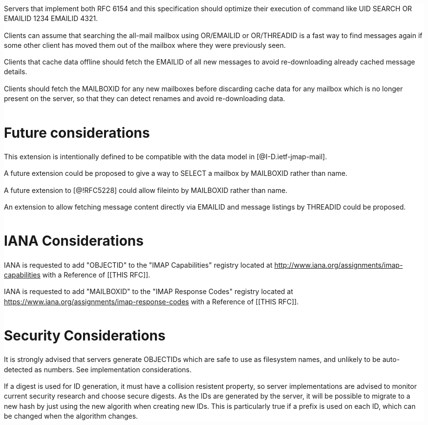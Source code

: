 Servers that implement both RFC 6154 and this specification should
optimize their execution of command like UID SEARCH OR EMAILID 1234 EMAILID
4321.

Clients can assume that searching the all-mail mailbox using
OR/EMAILID or OR/THREADID is a fast way to find messages again if some
other client has moved them out of the mailbox where they were previously
seen.

Clients that cache data offline should fetch the EMAILID of all new
messages to avoid re-downloading already cached message details.

Clients should fetch the MAILBOXID for any new mailboxes before
discarding cache data for any mailbox which is no longer present
on the server, so that they can detect renames and avoid re-downloading
data.

# Future considerations

This extension is intentionally defined to be compatible with the data
model in [@I-D.ietf-jmap-mail].

A future extension could be proposed to give a way to SELECT a mailbox
by MAILBOXID rather than name.

A future extension to [@!RFC5228] could allow fileinto by MAILBOXID
rather than name.

An extension to allow fetching message content directly via EMAILID and
message listings by THREADID could be proposed.

# IANA Considerations

IANA is requested to add "OBJECTID" to the "IMAP Capabilities"
registry located at <http://www.iana.org/assignments/imap-capabilities>
with a Reference of [[THIS RFC]].

IANA is requested to add "MAILBOXID" to the "IMAP Response Codes"
registry located at <https://www.iana.org/assignments/imap-response-codes>
with a Reference of [[THIS RFC]].

# Security Considerations

It is strongly advised that servers generate OBJECTIDs which are safe to
use as filesystem names, and unlikely to be auto-detected as numbers.  See
implementation considerations.

If a digest is used for ID generation, it must have a collision resistent
property, so server implementations are advised to monitor current security
research and choose secure digests.  As the IDs are generated by the server,
it will be possible to migrate to a new hash by just using the new algorith
when creating new IDs.  This is particularly true if a prefix is used on
each ID, which can be changed when the algorithm changes.
